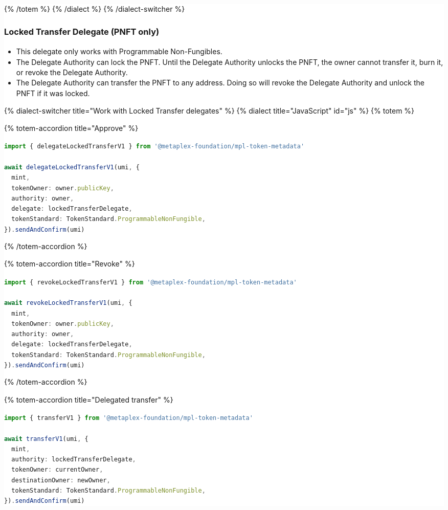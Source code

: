 {% /totem %}
{% /dialect %}
{% /dialect-switcher %}

### Locked Transfer Delegate (PNFT only)

- This delegate only works with Programmable Non-Fungibles.
- The Delegate Authority can lock the PNFT. Until the Delegate Authority unlocks the PNFT, the owner cannot transfer it, burn it, or revoke the Delegate Authority.
- The Delegate Authority can transfer the PNFT to any address. Doing so will revoke the Delegate Authority and unlock the PNFT if it was locked.

{% dialect-switcher title="Work with Locked Transfer delegates" %}
{% dialect title="JavaScript" id="js" %}
{% totem %}

{% totem-accordion title="Approve" %}

```ts
import { delegateLockedTransferV1 } from '@metaplex-foundation/mpl-token-metadata'

await delegateLockedTransferV1(umi, {
  mint,
  tokenOwner: owner.publicKey,
  authority: owner,
  delegate: lockedTransferDelegate,
  tokenStandard: TokenStandard.ProgrammableNonFungible,
}).sendAndConfirm(umi)
```

{% /totem-accordion %}

{% totem-accordion title="Revoke" %}

```ts
import { revokeLockedTransferV1 } from '@metaplex-foundation/mpl-token-metadata'

await revokeLockedTransferV1(umi, {
  mint,
  tokenOwner: owner.publicKey,
  authority: owner,
  delegate: lockedTransferDelegate,
  tokenStandard: TokenStandard.ProgrammableNonFungible,
}).sendAndConfirm(umi)
```

{% /totem-accordion %}

{% totem-accordion title="Delegated transfer" %}

```ts
import { transferV1 } from '@metaplex-foundation/mpl-token-metadata'

await transferV1(umi, {
  mint,
  authority: lockedTransferDelegate,
  tokenOwner: currentOwner,
  destinationOwner: newOwner,
  tokenStandard: TokenStandard.ProgrammableNonFungible,
}).sendAndConfirm(umi)
```
